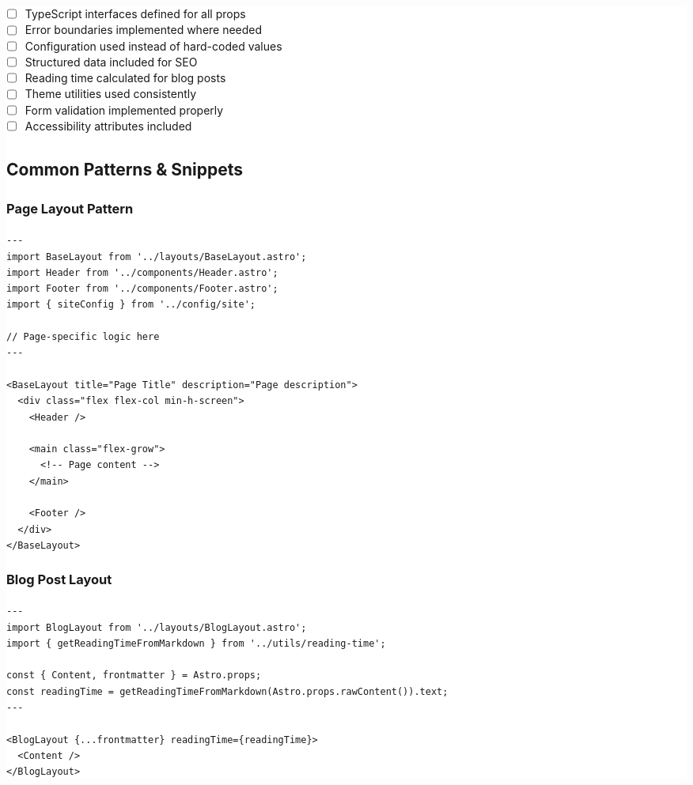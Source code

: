 - [ ] TypeScript interfaces defined for all props
- [ ] Error boundaries implemented where needed
- [ ] Configuration used instead of hard-coded values
- [ ] Structured data included for SEO
- [ ] Reading time calculated for blog posts
- [ ] Theme utilities used consistently
- [ ] Form validation implemented properly
- [ ] Accessibility attributes included

## Common Patterns & Snippets

### Page Layout Pattern

```astro
---
import BaseLayout from '../layouts/BaseLayout.astro';
import Header from '../components/Header.astro';
import Footer from '../components/Footer.astro';
import { siteConfig } from '../config/site';

// Page-specific logic here
---

<BaseLayout title="Page Title" description="Page description">
  <div class="flex flex-col min-h-screen">
    <Header />

    <main class="flex-grow">
      <!-- Page content -->
    </main>

    <Footer />
  </div>
</BaseLayout>
```

### Blog Post Layout

```astro
---
import BlogLayout from '../layouts/BlogLayout.astro';
import { getReadingTimeFromMarkdown } from '../utils/reading-time';

const { Content, frontmatter } = Astro.props;
const readingTime = getReadingTimeFromMarkdown(Astro.props.rawContent()).text;
---

<BlogLayout {...frontmatter} readingTime={readingTime}>
  <Content />
</BlogLayout>
```
